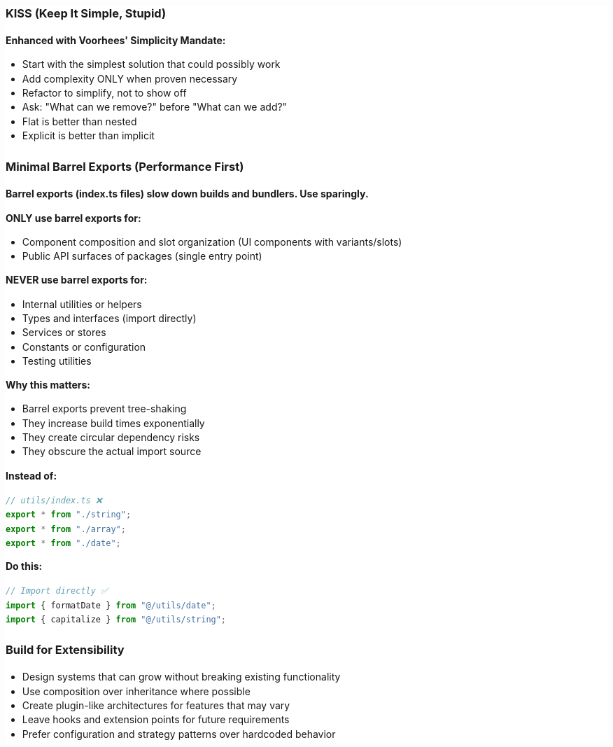 ### KISS (Keep It Simple, Stupid)

**Enhanced with Voorhees' Simplicity Mandate:**

- Start with the simplest solution that could possibly work
- Add complexity ONLY when proven necessary
- Refactor to simplify, not to show off
- Ask: "What can we remove?" before "What can we add?"
- Flat is better than nested
- Explicit is better than implicit

### Minimal Barrel Exports (Performance First)

**Barrel exports (index.ts files) slow down builds and bundlers. Use
sparingly.**

**ONLY use barrel exports for:**

- Component composition and slot organization (UI components with
  variants/slots)
- Public API surfaces of packages (single entry point)

**NEVER use barrel exports for:**

- Internal utilities or helpers
- Types and interfaces (import directly)
- Services or stores
- Constants or configuration
- Testing utilities

**Why this matters:**

- Barrel exports prevent tree-shaking
- They increase build times exponentially
- They create circular dependency risks
- They obscure the actual import source

**Instead of:**

```typescript
// utils/index.ts ❌
export * from "./string";
export * from "./array";
export * from "./date";
```

**Do this:**

```typescript
// Import directly ✅
import { formatDate } from "@/utils/date";
import { capitalize } from "@/utils/string";
```

### Build for Extensibility

- Design systems that can grow without breaking existing functionality
- Use composition over inheritance where possible
- Create plugin-like architectures for features that may vary
- Leave hooks and extension points for future requirements
- Prefer configuration and strategy patterns over hardcoded behavior
